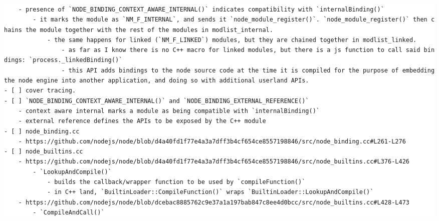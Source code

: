         - presence of `NODE_BINDING_CONTEXT_AWARE_INTERNAL()` indicates compatibility with `internalBinding()`
            - it marks the module as `NM_F_INTERNAL`, and sends it `node_module_register()`. `node_module_register()` then chains the module together with the rest of the modules in modlist_internal.
                - the same happens for linked (`NM_F_LINKED`) modules, but they are chained together in modlist_linked.
                    - as far as I know there is no C++ macro for linked modules, but there is a js function to call said bindings: `process._linkedBinding()`
                    - this API adds bindings to the node source code at the time it is compiled for the purpose of embedding the node engine into another application, and doing so with additional userland APIs.
    - [ ] cover tracing.
    - [ ] `NODE_BINDING_CONTEXT_AWARE_INTERNAL()` and `NODE_BINDING_EXTERNAL_REFERENCE()`
        - context aware internal marks a module as being compatible with `internalBinding()`
        - external reference defines the APIs to be exposed by the C++ module
    - [ ] node_binding.cc
        - https://github.com/nodejs/node/blob/d4a40fd1f77e4a3a7dff3b4cf654ce8557198846/src/node_binding.cc#L261-L276
    - [ ] node_builtins.cc
        - https://github.com/nodejs/node/blob/d4a40fd1f77e4a3a7dff3b4cf654ce8557198846/src/node_builtins.cc#L376-L426
            - `LookupAndCompile()`
                - builds the callback/wrapper function to be used by `compileFunction()`
                - in C++ land, `BuiltinLoader::CompileFunction()` wraps `BuiltinLoader::LookupAndCompile()`
        - https://github.com/nodejs/node/blob/dcebac8885762c9e37a1a197bab847c8ee4d0bcc/src/node_builtins.cc#L428-L473
            - `CompileAndCall()`
    
